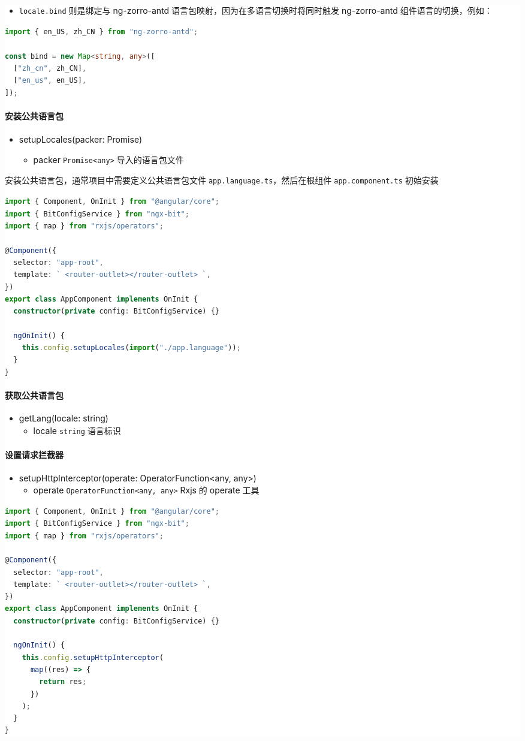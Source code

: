 - `locale.bind` 则是绑定与 ng-zorro-antd 语言包映射，因为在多语言切换时将同时触发 ng-zorro-antd 组件语言的切换，例如：

```typescript
import { en_US, zh_CN } from "ng-zorro-antd";

const bind = new Map<string, any>([
  ["zh_cn", zh_CN],
  ["en_us", en_US],
]);
```

#### 安装公共语言包 

- setupLocales(packer: Promise<any>)
  - packer `Promise<any>` 导入的语言包文件

安装公共语言包，通常项目中需要定义公共语言包文件 `app.language.ts`，然后在根组件 `app.component.ts` 初始安装

```typescript
import { Component, OnInit } from "@angular/core";
import { BitConfigService } from "ngx-bit";
import { map } from "rxjs/operators";

@Component({
  selector: "app-root",
  template: ` <router-outlet></router-outlet> `,
})
export class AppComponent implements OnInit {
  constructor(private config: BitConfigService) {}

  ngOnInit() {
    this.config.setupLocales(import("./app.language"));
  }
}
```

#### 获取公共语言包

- getLang(locale: string)
  - locale `string` 语言标识

#### 设置请求拦截器 

- setupHttpInterceptor(operate: OperatorFunction<any, any>)
  - operate `OperatorFunction<any, any>` Rxjs 的 operate 工具

```typescript
import { Component, OnInit } from "@angular/core";
import { BitConfigService } from "ngx-bit";
import { map } from "rxjs/operators";

@Component({
  selector: "app-root",
  template: ` <router-outlet></router-outlet> `,
})
export class AppComponent implements OnInit {
  constructor(private config: BitConfigService) {}

  ngOnInit() {
    this.config.setupHttpInterceptor(
      map((res) => {
        return res;
      })
    );
  }
}
```
